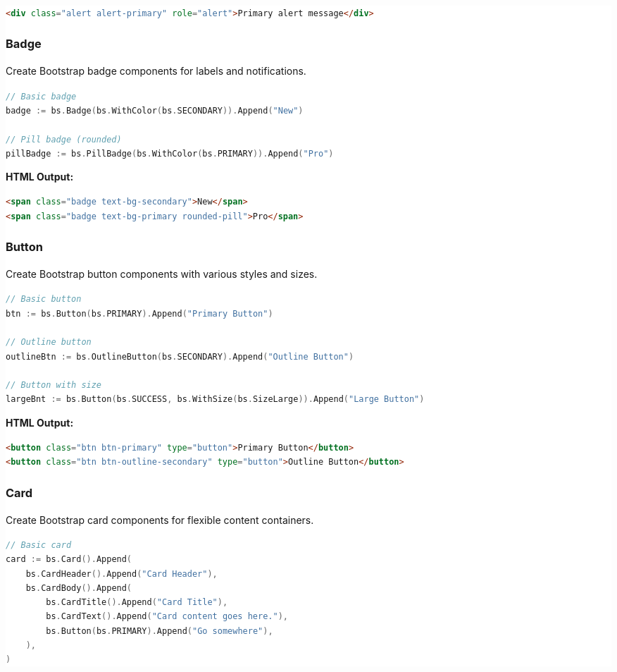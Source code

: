 ```html
<div class="alert alert-primary" role="alert">Primary alert message</div>
```

### Badge

Create Bootstrap badge components for labels and notifications.

```go
// Basic badge
badge := bs.Badge(bs.WithColor(bs.SECONDARY)).Append("New")

// Pill badge (rounded)
pillBadge := bs.PillBadge(bs.WithColor(bs.PRIMARY)).Append("Pro")
```

**HTML Output:**

```html
<span class="badge text-bg-secondary">New</span>
<span class="badge text-bg-primary rounded-pill">Pro</span>
```

### Button

Create Bootstrap button components with various styles and sizes.

```go
// Basic button
btn := bs.Button(bs.PRIMARY).Append("Primary Button")

// Outline button
outlineBtn := bs.OutlineButton(bs.SECONDARY).Append("Outline Button")

// Button with size
largeBnt := bs.Button(bs.SUCCESS, bs.WithSize(bs.SizeLarge)).Append("Large Button")
```

**HTML Output:**

```html
<button class="btn btn-primary" type="button">Primary Button</button>
<button class="btn btn-outline-secondary" type="button">Outline Button</button>
```

### Card

Create Bootstrap card components for flexible content containers.

```go
// Basic card
card := bs.Card().Append(
    bs.CardHeader().Append("Card Header"),
    bs.CardBody().Append(
        bs.CardTitle().Append("Card Title"),
        bs.CardText().Append("Card content goes here."),
        bs.Button(bs.PRIMARY).Append("Go somewhere"),
    ),
)
```
